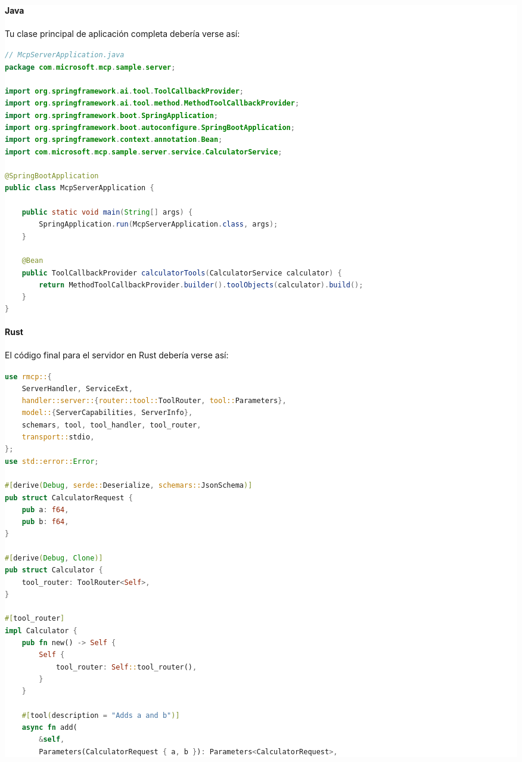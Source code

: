 #### Java

Tu clase principal de aplicación completa debería verse así:

```java
// McpServerApplication.java
package com.microsoft.mcp.sample.server;

import org.springframework.ai.tool.ToolCallbackProvider;
import org.springframework.ai.tool.method.MethodToolCallbackProvider;
import org.springframework.boot.SpringApplication;
import org.springframework.boot.autoconfigure.SpringBootApplication;
import org.springframework.context.annotation.Bean;
import com.microsoft.mcp.sample.server.service.CalculatorService;

@SpringBootApplication
public class McpServerApplication {

    public static void main(String[] args) {
        SpringApplication.run(McpServerApplication.class, args);
    }
    
    @Bean
    public ToolCallbackProvider calculatorTools(CalculatorService calculator) {
        return MethodToolCallbackProvider.builder().toolObjects(calculator).build();
    }
}
```

#### Rust

El código final para el servidor en Rust debería verse así:

```rust
use rmcp::{
    ServerHandler, ServiceExt,
    handler::server::{router::tool::ToolRouter, tool::Parameters},
    model::{ServerCapabilities, ServerInfo},
    schemars, tool, tool_handler, tool_router,
    transport::stdio,
};
use std::error::Error;

#[derive(Debug, serde::Deserialize, schemars::JsonSchema)]
pub struct CalculatorRequest {
    pub a: f64,
    pub b: f64,
}

#[derive(Debug, Clone)]
pub struct Calculator {
    tool_router: ToolRouter<Self>,
}

#[tool_router]
impl Calculator {
    pub fn new() -> Self {
        Self {
            tool_router: Self::tool_router(),
        }
    }
    
    #[tool(description = "Adds a and b")]
    async fn add(
        &self,
        Parameters(CalculatorRequest { a, b }): Parameters<CalculatorRequest>,
```